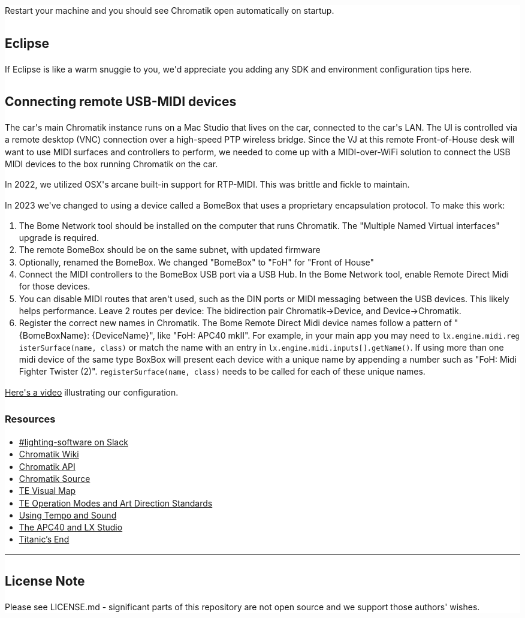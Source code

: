 Restart your machine and you should see Chromatik open automatically on startup.

## Eclipse

If Eclipse is like a warm snuggie to you, we'd appreciate you adding any SDK and environment configuration tips here.

## Connecting remote USB-MIDI devices

The car's main Chromatik instance runs on a Mac Studio that lives on the car, connected
to the car's LAN. The UI is controlled via a remote desktop (VNC) connection over
a high-speed PTP wireless bridge. Since the VJ at this remote Front-of-House desk
will want to use MIDI surfaces and controllers to perform, we needed to come up
with a MIDI-over-WiFi solution to connect the USB MIDI devices to the box running
Chromatik on the car. 

In 2022, we utilized OSX's arcane built-in support for RTP-MIDI. This was brittle
and fickle to maintain.

In 2023 we've changed to using a device called a BomeBox that uses a proprietary
encapsulation protocol. To make this work:

1. The Bome Network tool should be installed on the computer that runs Chromatik. The 
    "Multiple Named Virtual interfaces" upgrade is required.
2. The remote BomeBox should be on the same subnet, with updated firmware
3. Optionally, renamed the BomeBox. We changed "BomeBox" to "FoH" for "Front of House"
4. Connect the MIDI controllers to the BomeBox USB port via a USB Hub. In the
   Bome Network tool, enable Remote Direct Midi for those devices.
5. You can disable MIDI routes that aren't used, such as the DIN ports or
    MIDI messaging between the USB devices. This likely helps performance.
    Leave 2 routes per device: The bidirection pair Chromatik->Device, and Device->Chromatik. 
6. Register the correct new names in Chromatik. The Bome Remote Direct Midi device 
    names follow a pattern of "{BomeBoxName}: {DeviceName}", like
    "FoH: APC40 mkII". For example, in your main app you may need to
    `lx.engine.midi.registerSurface(name, class)` or match the name with 
    an entry in `lx.engine.midi.inputs[].getName()`. If using more than one midi
    device of the same type BoxBox will present each device with a unique name by
    appending a number such as "FoH: Midi Fighter Twister (2)".
    `registerSurface(name, class)` needs to be called for each of these unique names.

[Here's a video](https://youtu.be/ulBLF_IR46I) illustrating our configuration.

### Resources

* [#lighting-software on Slack](https://titanicsend.slack.com/archives/C02L0MDQB2M)
* [Chromatik Wiki](https://github.com/heronarts/LXStudio/wiki) 
* [Chromatik API](https://chromatik.co/api/)
* [Chromatik Source](https://github.com/heronarts/LX/tree/master/src/main/java/heronarts/lx)
* [TE Visual Map](https://docs.google.com/spreadsheets/d/1C7VPybckgH9bWGxwtgMN_Ij1T__c5qc-k7yIhG-592Y/edit#gid=877106241)
* [TE Operation Modes and Art Direction Standards](https://docs.google.com/document/d/16FGnQ8jopCGwQ0qZizqILt3KYiLo0LPYkDYtnYzY7gI/edit)
* [Using Tempo and Sound](https://docs.google.com/document/d/17iICAfbhCzPL77KbmFDL4-lN0zgBb1k6wdWnoBSPDjk/edit)
* [The APC40 and LX Studio](https://docs.google.com/document/d/110qgYR_4wtE0gN8K3QZdqU75Xq0W115qe7J6mcgm1So/edit)
* [Titanic’s End](http://titanicsend.com)

---

## License Note

Please see LICENSE.md - significant parts of this repository are not open source and we support those authors' wishes.
